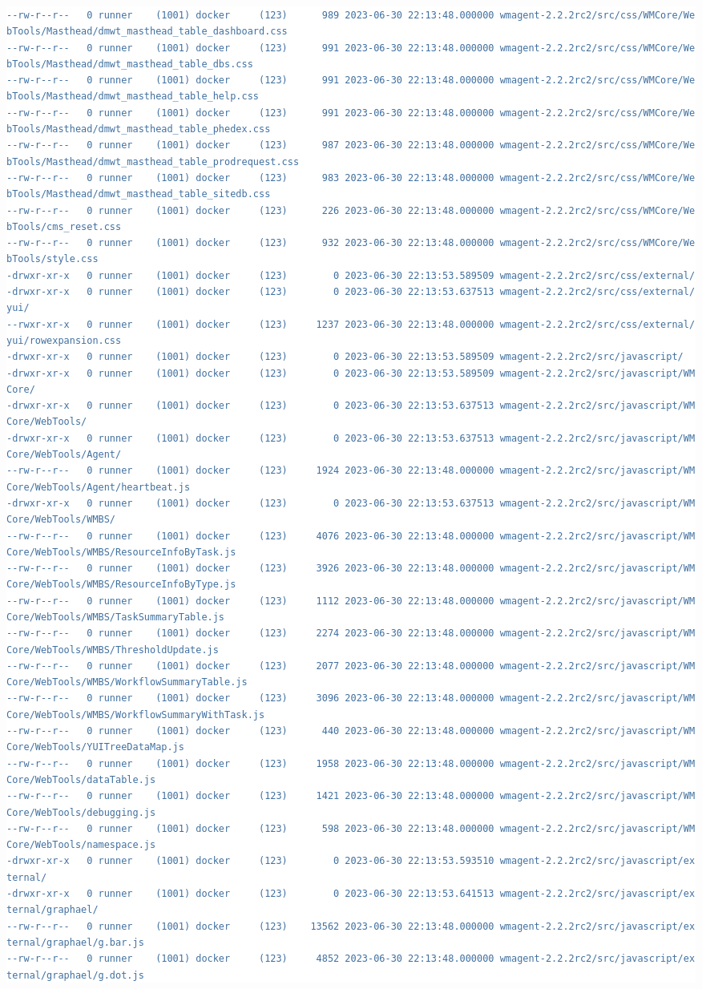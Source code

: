 ```diff
--rw-r--r--   0 runner    (1001) docker     (123)      989 2023-06-30 22:13:48.000000 wmagent-2.2.2rc2/src/css/WMCore/WebTools/Masthead/dmwt_masthead_table_dashboard.css
--rw-r--r--   0 runner    (1001) docker     (123)      991 2023-06-30 22:13:48.000000 wmagent-2.2.2rc2/src/css/WMCore/WebTools/Masthead/dmwt_masthead_table_dbs.css
--rw-r--r--   0 runner    (1001) docker     (123)      991 2023-06-30 22:13:48.000000 wmagent-2.2.2rc2/src/css/WMCore/WebTools/Masthead/dmwt_masthead_table_help.css
--rw-r--r--   0 runner    (1001) docker     (123)      991 2023-06-30 22:13:48.000000 wmagent-2.2.2rc2/src/css/WMCore/WebTools/Masthead/dmwt_masthead_table_phedex.css
--rw-r--r--   0 runner    (1001) docker     (123)      987 2023-06-30 22:13:48.000000 wmagent-2.2.2rc2/src/css/WMCore/WebTools/Masthead/dmwt_masthead_table_prodrequest.css
--rw-r--r--   0 runner    (1001) docker     (123)      983 2023-06-30 22:13:48.000000 wmagent-2.2.2rc2/src/css/WMCore/WebTools/Masthead/dmwt_masthead_table_sitedb.css
--rw-r--r--   0 runner    (1001) docker     (123)      226 2023-06-30 22:13:48.000000 wmagent-2.2.2rc2/src/css/WMCore/WebTools/cms_reset.css
--rw-r--r--   0 runner    (1001) docker     (123)      932 2023-06-30 22:13:48.000000 wmagent-2.2.2rc2/src/css/WMCore/WebTools/style.css
-drwxr-xr-x   0 runner    (1001) docker     (123)        0 2023-06-30 22:13:53.589509 wmagent-2.2.2rc2/src/css/external/
-drwxr-xr-x   0 runner    (1001) docker     (123)        0 2023-06-30 22:13:53.637513 wmagent-2.2.2rc2/src/css/external/yui/
--rwxr-xr-x   0 runner    (1001) docker     (123)     1237 2023-06-30 22:13:48.000000 wmagent-2.2.2rc2/src/css/external/yui/rowexpansion.css
-drwxr-xr-x   0 runner    (1001) docker     (123)        0 2023-06-30 22:13:53.589509 wmagent-2.2.2rc2/src/javascript/
-drwxr-xr-x   0 runner    (1001) docker     (123)        0 2023-06-30 22:13:53.589509 wmagent-2.2.2rc2/src/javascript/WMCore/
-drwxr-xr-x   0 runner    (1001) docker     (123)        0 2023-06-30 22:13:53.637513 wmagent-2.2.2rc2/src/javascript/WMCore/WebTools/
-drwxr-xr-x   0 runner    (1001) docker     (123)        0 2023-06-30 22:13:53.637513 wmagent-2.2.2rc2/src/javascript/WMCore/WebTools/Agent/
--rw-r--r--   0 runner    (1001) docker     (123)     1924 2023-06-30 22:13:48.000000 wmagent-2.2.2rc2/src/javascript/WMCore/WebTools/Agent/heartbeat.js
-drwxr-xr-x   0 runner    (1001) docker     (123)        0 2023-06-30 22:13:53.637513 wmagent-2.2.2rc2/src/javascript/WMCore/WebTools/WMBS/
--rw-r--r--   0 runner    (1001) docker     (123)     4076 2023-06-30 22:13:48.000000 wmagent-2.2.2rc2/src/javascript/WMCore/WebTools/WMBS/ResourceInfoByTask.js
--rw-r--r--   0 runner    (1001) docker     (123)     3926 2023-06-30 22:13:48.000000 wmagent-2.2.2rc2/src/javascript/WMCore/WebTools/WMBS/ResourceInfoByType.js
--rw-r--r--   0 runner    (1001) docker     (123)     1112 2023-06-30 22:13:48.000000 wmagent-2.2.2rc2/src/javascript/WMCore/WebTools/WMBS/TaskSummaryTable.js
--rw-r--r--   0 runner    (1001) docker     (123)     2274 2023-06-30 22:13:48.000000 wmagent-2.2.2rc2/src/javascript/WMCore/WebTools/WMBS/ThresholdUpdate.js
--rw-r--r--   0 runner    (1001) docker     (123)     2077 2023-06-30 22:13:48.000000 wmagent-2.2.2rc2/src/javascript/WMCore/WebTools/WMBS/WorkflowSummaryTable.js
--rw-r--r--   0 runner    (1001) docker     (123)     3096 2023-06-30 22:13:48.000000 wmagent-2.2.2rc2/src/javascript/WMCore/WebTools/WMBS/WorkflowSummaryWithTask.js
--rw-r--r--   0 runner    (1001) docker     (123)      440 2023-06-30 22:13:48.000000 wmagent-2.2.2rc2/src/javascript/WMCore/WebTools/YUITreeDataMap.js
--rw-r--r--   0 runner    (1001) docker     (123)     1958 2023-06-30 22:13:48.000000 wmagent-2.2.2rc2/src/javascript/WMCore/WebTools/dataTable.js
--rw-r--r--   0 runner    (1001) docker     (123)     1421 2023-06-30 22:13:48.000000 wmagent-2.2.2rc2/src/javascript/WMCore/WebTools/debugging.js
--rw-r--r--   0 runner    (1001) docker     (123)      598 2023-06-30 22:13:48.000000 wmagent-2.2.2rc2/src/javascript/WMCore/WebTools/namespace.js
-drwxr-xr-x   0 runner    (1001) docker     (123)        0 2023-06-30 22:13:53.593510 wmagent-2.2.2rc2/src/javascript/external/
-drwxr-xr-x   0 runner    (1001) docker     (123)        0 2023-06-30 22:13:53.641513 wmagent-2.2.2rc2/src/javascript/external/graphael/
--rw-r--r--   0 runner    (1001) docker     (123)    13562 2023-06-30 22:13:48.000000 wmagent-2.2.2rc2/src/javascript/external/graphael/g.bar.js
--rw-r--r--   0 runner    (1001) docker     (123)     4852 2023-06-30 22:13:48.000000 wmagent-2.2.2rc2/src/javascript/external/graphael/g.dot.js
```